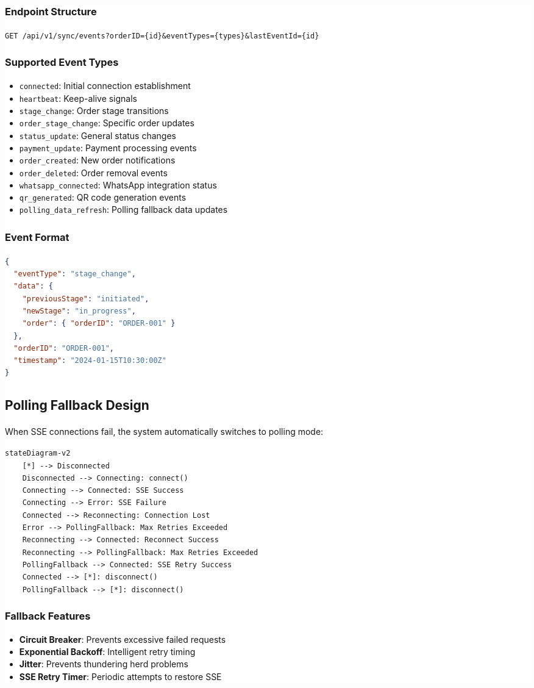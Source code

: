 ### Endpoint Structure
```
GET /api/v1/sync/events?orderID={id}&eventTypes={types}&lastEventId={id}
```

### Supported Event Types
- `connected`: Initial connection establishment
- `heartbeat`: Keep-alive signals
- `stage_change`: Order stage transitions
- `order_stage_change`: Specific order updates
- `status_update`: General status changes
- `payment_update`: Payment processing events
- `order_created`: New order notifications
- `order_deleted`: Order removal events
- `whatsapp_connected`: WhatsApp integration status
- `qr_generated`: QR code generation events
- `polling_data_refresh`: Polling fallback data updates

### Event Format
```json
{
  "eventType": "stage_change",
  "data": {
    "previousStage": "initiated",
    "newStage": "in_progress",
    "order": { "orderID": "ORDER-001" }
  },
  "orderID": "ORDER-001",
  "timestamp": "2024-01-15T10:30:00Z"
}
```

## Polling Fallback Design

When SSE connections fail, the system automatically switches to polling mode:

```mermaid
stateDiagram-v2
    [*] --> Disconnected
    Disconnected --> Connecting: connect()
    Connecting --> Connected: SSE Success
    Connecting --> Error: SSE Failure
    Connected --> Reconnecting: Connection Lost
    Error --> PollingFallback: Max Retries Exceeded
    Reconnecting --> Connected: Reconnect Success
    Reconnecting --> PollingFallback: Max Retries Exceeded
    PollingFallback --> Connected: SSE Retry Success
    Connected --> [*]: disconnect()
    PollingFallback --> [*]: disconnect()
```

### Fallback Features
- **Circuit Breaker**: Prevents excessive failed requests
- **Exponential Backoff**: Intelligent retry timing
- **Jitter**: Prevents thundering herd problems
- **SSE Retry Timer**: Periodic attempts to restore SSE

